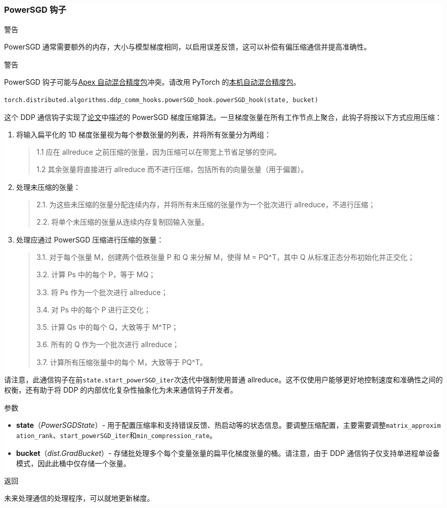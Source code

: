 ### PowerSGD 钩子

警告

PowerSGD 通常需要额外的内存，大小与模型梯度相同，以启用误差反馈，这可以补偿有偏压缩通信并提高准确性。

警告

PowerSGD 钩子可能与[Apex 自动混合精度包](https://github.com/NVIDIA/apex)冲突。请改用 PyTorch 的[本机自动混合精度包](https://pytorch.org/docs/stable/amp.html)。

```py
torch.distributed.algorithms.ddp_comm_hooks.powerSGD_hook.powerSGD_hook(state, bucket)
```

这个 DDP 通信钩子实现了[论文](https://arxiv.org/abs/1905.13727)中描述的 PowerSGD 梯度压缩算法。一旦梯度张量在所有工作节点上聚合，此钩子将按以下方式应用压缩：

1.  将输入扁平化的 1D 梯度张量视为每个参数张量的列表，并将所有张量分为两组：

    > 1.1 应在 allreduce 之前压缩的张量，因为压缩可以在带宽上节省足够的空间。
    > 
    > 1.2 其余张量将直接进行 allreduce 而不进行压缩，包括所有的向量张量（用于偏置）。

1.  处理未压缩的张量：

    > 2.1\. 为这些未压缩的张量分配连续内存，并将所有未压缩的张量作为一个批次进行 allreduce，不进行压缩；
    > 
    > 2.2\. 将单个未压缩的张量从连续内存复制回输入张量。

1.  处理应通过 PowerSGD 压缩进行压缩的张量：

    > 3.1\. 对于每个张量 M，创建两个低秩张量 P 和 Q 来分解 M，使得 M = PQ^T，其中 Q 从标准正态分布初始化并正交化；
    > 
    > 3.2\. 计算 Ps 中的每个 P，等于 MQ；
    > 
    > 3.3\. 将 Ps 作为一个批次进行 allreduce；
    > 
    > 3.4\. 对 Ps 中的每个 P 进行正交化；
    > 
    > 3.5\. 计算 Qs 中的每个 Q，大致等于 M^TP；
    > 
    > 3.6\. 所有的 Q 作为一个批次进行 allreduce；
    > 
    > 3.7\. 计算所有压缩张量中的每个 M，大致等于 PQ^T。

请注意，此通信钩子在前`state.start_powerSGD_iter`次迭代中强制使用普通 allreduce。这不仅使用户能够更好地控制速度和准确性之间的权衡，还有助于将 DDP 的内部优化复杂性抽象化为未来通信钩子开发者。

参数

+   **state**（*PowerSGDState*）- 用于配置压缩率和支持错误反馈、热启动等的状态信息。要调整压缩配置，主要需要调整`matrix_approximation_rank`、`start_powerSGD_iter`和`min_compression_rate`。

+   **bucket**（*dist.GradBucket*）- 存储批处理多个每个变量张量的扁平化梯度张量的桶。请注意，由于 DDP 通信钩子仅支持单进程单设备模式，因此此桶中仅存储一个张量。

返回

未来处理通信的处理程序，可以就地更新梯度。
